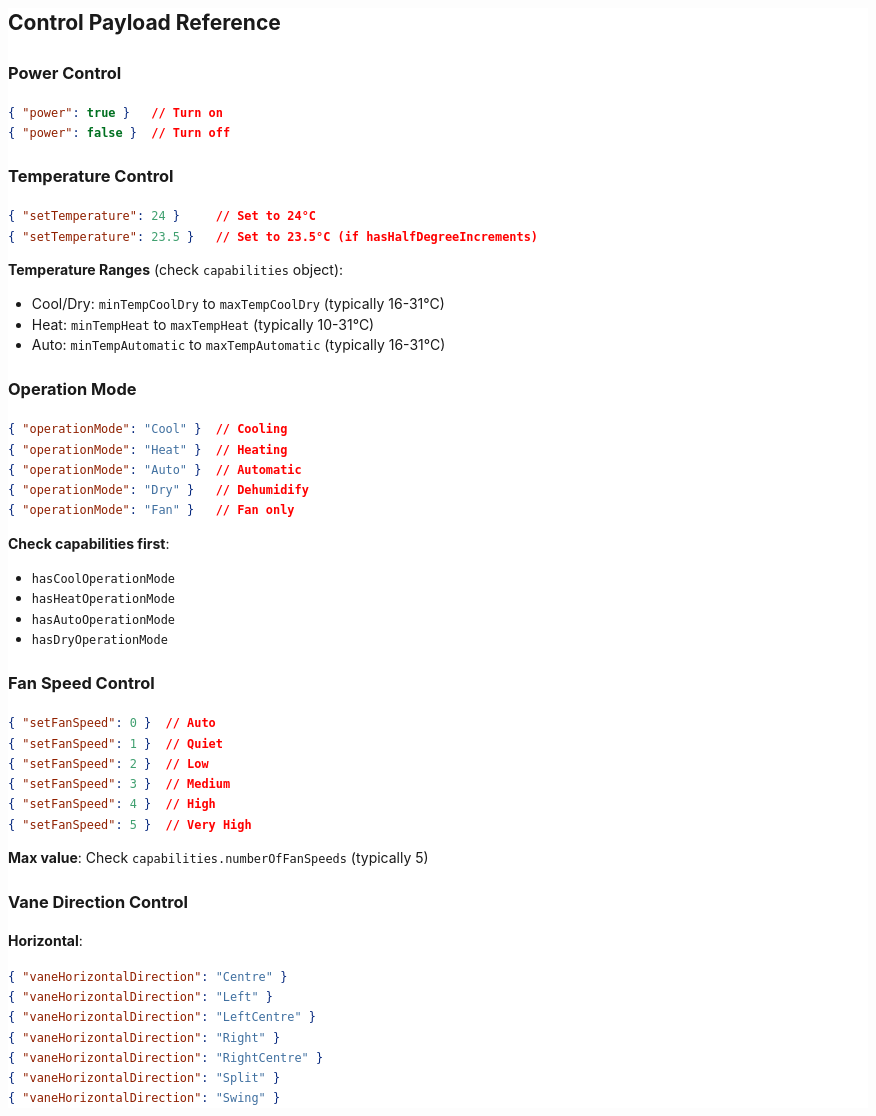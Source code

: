 ## Control Payload Reference

### Power Control
```json
{ "power": true }   // Turn on
{ "power": false }  // Turn off
```

### Temperature Control
```json
{ "setTemperature": 24 }     // Set to 24°C
{ "setTemperature": 23.5 }   // Set to 23.5°C (if hasHalfDegreeIncrements)
```

**Temperature Ranges** (check `capabilities` object):
- Cool/Dry: `minTempCoolDry` to `maxTempCoolDry` (typically 16-31°C)
- Heat: `minTempHeat` to `maxTempHeat` (typically 10-31°C)
- Auto: `minTempAutomatic` to `maxTempAutomatic` (typically 16-31°C)

### Operation Mode
```json
{ "operationMode": "Cool" }  // Cooling
{ "operationMode": "Heat" }  // Heating
{ "operationMode": "Auto" }  // Automatic
{ "operationMode": "Dry" }   // Dehumidify
{ "operationMode": "Fan" }   // Fan only
```

**Check capabilities first**:
- `hasCoolOperationMode`
- `hasHeatOperationMode`
- `hasAutoOperationMode`
- `hasDryOperationMode`

### Fan Speed Control
```json
{ "setFanSpeed": 0 }  // Auto
{ "setFanSpeed": 1 }  // Quiet
{ "setFanSpeed": 2 }  // Low
{ "setFanSpeed": 3 }  // Medium
{ "setFanSpeed": 4 }  // High
{ "setFanSpeed": 5 }  // Very High
```

**Max value**: Check `capabilities.numberOfFanSpeeds` (typically 5)

### Vane Direction Control

**Horizontal**:
```json
{ "vaneHorizontalDirection": "Centre" }
{ "vaneHorizontalDirection": "Left" }
{ "vaneHorizontalDirection": "LeftCentre" }
{ "vaneHorizontalDirection": "Right" }
{ "vaneHorizontalDirection": "RightCentre" }
{ "vaneHorizontalDirection": "Split" }
{ "vaneHorizontalDirection": "Swing" }
```
